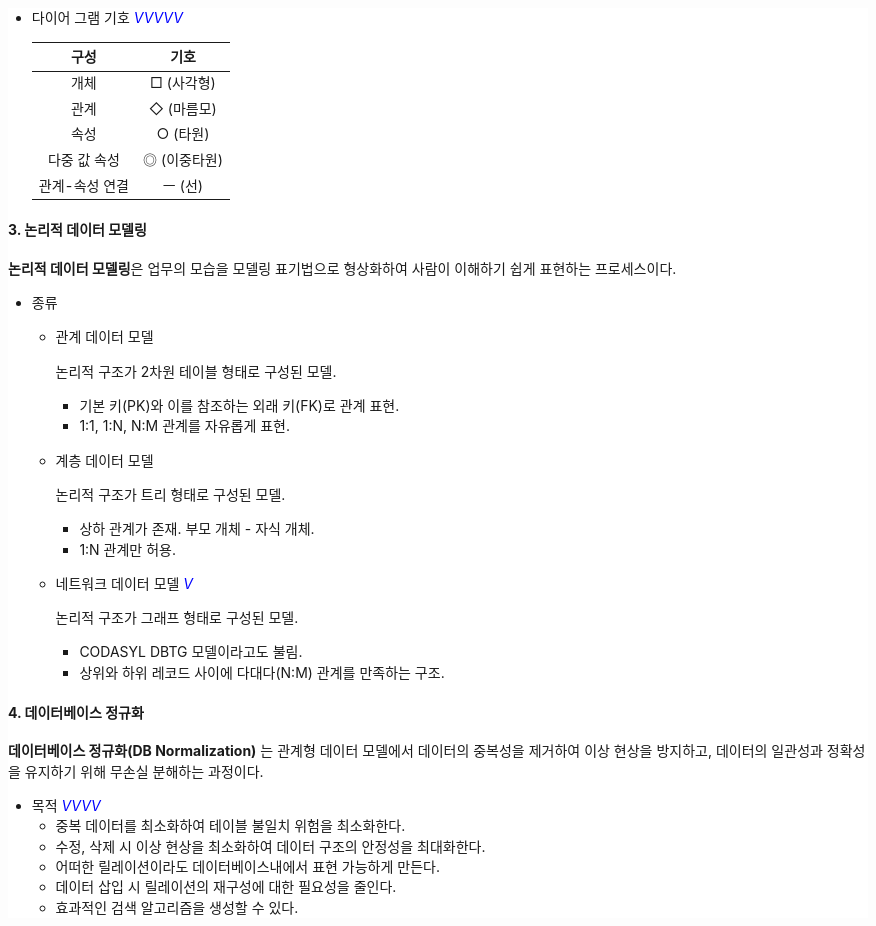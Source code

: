 

- 다이어 그램 기호 <span style="color:blue">*VVVVV*</span>

  |      구성      |     기호     |
  | :------------: | :----------: |
  |      개체      |  □ (사각형)  |
  |      관계      |  ◇ (마름모)  |
  |      속성      |   ○ (타원)   |
  |  다중 값 속성  | ◎ (이중타원) |
  | 관계-속성 연결 |   ㅡ (선)    |





#### 3. 논리적 데이터 모델링

**논리적 데이터 모델링**은 업무의 모습을 모델링 표기법으로 형상화하여 사람이 이해하기 쉽게 표현하는 프로세스이다.



- 종류

  - 관계 데이터 모델

    논리적 구조가 2차원 테이블 형태로 구성된 모델.

    - 기본 키(PK)와 이를 참조하는 외래 키(FK)로 관계 표현.
    - 1:1, 1:N, N:M 관계를 자유롭게 표현.

  - 계층 데이터 모델

    논리적 구조가 트리 형태로 구성된 모델.

    - 상하 관계가 존재. 부모 개체 - 자식 개체.
    - 1:N 관계만 허용.

  - 네트워크 데이터 모델 <span style="color:blue">*V*</span>

    논리적 구조가 그래프 형태로 구성된 모델.

    - CODASYL DBTG 모델이라고도 불림.
    - 상위와 하위 레코드 사이에 다대다(N:M) 관계를 만족하는 구조.





#### 4. 데이터베이스 정규화

**데이터베이스 정규화(DB Normalization)** 는 관계형 데이터 모델에서 데이터의 중복성을 제거하여 이상 현상을 방지하고, 데이터의 일관성과 정확성을 유지하기 위해 무손실 분해하는 과정이다.



- 목적 <span style="color:blue">*VVVV*</span>
  - 중복 데이터를 최소화하여 테이블 불일치 위험을 최소화한다.
  - 수정, 삭제 시 이상 현상을 최소화하여 데이터 구조의 안정성을 최대화한다.
  - 어떠한 릴레이션이라도 데이터베이스내에서 표현 가능하게 만든다.
  - 데이터 삽입 시 릴레이션의 재구성에 대한 필요성을 줄인다.
  - 효과적인 검색 알고리즘을 생성할 수 있다.
